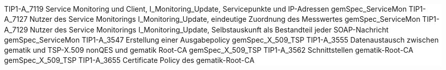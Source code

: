</td></tr><tr><td>
TIP1-A_7119

</td><td>
Service Monitoring und Client, I_Monitoring_Update, Servicepunkte und IP-Adressen

</td><td>
gemSpec_ServiceMon

</td></tr><tr><td>
TIP1-A_7127

</td><td>
Nutzer des Service Monitorings I_Monitoring_Update, eindeutige Zuordnung des
Messwertes

</td><td>
gemSpec_ServiceMon

</td></tr><tr><td>
TIP1-A_7129

</td><td>
Nutzer des Service Monitorings I_Monitoring_Update, Selbstauskunft als
Bestandteil jeder SOAP-Nachricht

</td><td>
gemSpec_ServiceMon

</td></tr><tr><td>
TIP1-A_3547

</td><td>
Erstellung einer Ausgabepolicy

</td><td>
gemSpec_X_509_TSP

</td></tr><tr><td>
TIP1-A_3555

</td><td>
Datenaustausch zwischen gematik und TSP-X.509 nonQES und gematik Root-CA

</td><td>
gemSpec_X_509_TSP

</td></tr><tr><td>
TIP1-A_3562

</td><td>
Schnittstellen gematik-Root-CA

</td><td>
gemSpec_X_509_TSP

</td></tr><tr><td>
TIP1-A_3655

</td><td>
Certificate Policy des gematik-Root-CA
